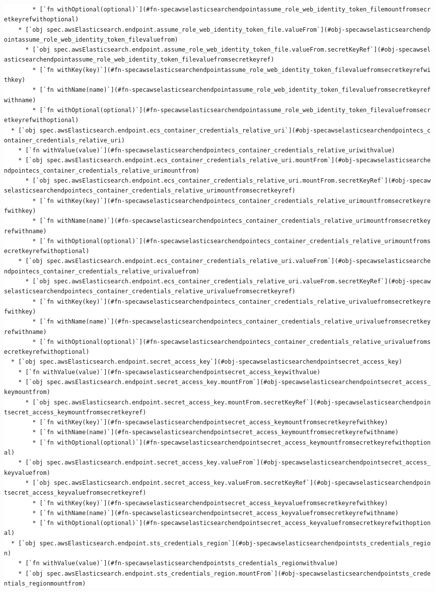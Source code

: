             * [`fn withOptional(optional)`](#fn-specawselasticsearchendpointassume_role_web_identity_token_filemountfromsecretkeyrefwithoptional)
        * [`obj spec.awsElasticsearch.endpoint.assume_role_web_identity_token_file.valueFrom`](#obj-specawselasticsearchendpointassume_role_web_identity_token_filevaluefrom)
          * [`obj spec.awsElasticsearch.endpoint.assume_role_web_identity_token_file.valueFrom.secretKeyRef`](#obj-specawselasticsearchendpointassume_role_web_identity_token_filevaluefromsecretkeyref)
            * [`fn withKey(key)`](#fn-specawselasticsearchendpointassume_role_web_identity_token_filevaluefromsecretkeyrefwithkey)
            * [`fn withName(name)`](#fn-specawselasticsearchendpointassume_role_web_identity_token_filevaluefromsecretkeyrefwithname)
            * [`fn withOptional(optional)`](#fn-specawselasticsearchendpointassume_role_web_identity_token_filevaluefromsecretkeyrefwithoptional)
      * [`obj spec.awsElasticsearch.endpoint.ecs_container_credentials_relative_uri`](#obj-specawselasticsearchendpointecs_container_credentials_relative_uri)
        * [`fn withValue(value)`](#fn-specawselasticsearchendpointecs_container_credentials_relative_uriwithvalue)
        * [`obj spec.awsElasticsearch.endpoint.ecs_container_credentials_relative_uri.mountFrom`](#obj-specawselasticsearchendpointecs_container_credentials_relative_urimountfrom)
          * [`obj spec.awsElasticsearch.endpoint.ecs_container_credentials_relative_uri.mountFrom.secretKeyRef`](#obj-specawselasticsearchendpointecs_container_credentials_relative_urimountfromsecretkeyref)
            * [`fn withKey(key)`](#fn-specawselasticsearchendpointecs_container_credentials_relative_urimountfromsecretkeyrefwithkey)
            * [`fn withName(name)`](#fn-specawselasticsearchendpointecs_container_credentials_relative_urimountfromsecretkeyrefwithname)
            * [`fn withOptional(optional)`](#fn-specawselasticsearchendpointecs_container_credentials_relative_urimountfromsecretkeyrefwithoptional)
        * [`obj spec.awsElasticsearch.endpoint.ecs_container_credentials_relative_uri.valueFrom`](#obj-specawselasticsearchendpointecs_container_credentials_relative_urivaluefrom)
          * [`obj spec.awsElasticsearch.endpoint.ecs_container_credentials_relative_uri.valueFrom.secretKeyRef`](#obj-specawselasticsearchendpointecs_container_credentials_relative_urivaluefromsecretkeyref)
            * [`fn withKey(key)`](#fn-specawselasticsearchendpointecs_container_credentials_relative_urivaluefromsecretkeyrefwithkey)
            * [`fn withName(name)`](#fn-specawselasticsearchendpointecs_container_credentials_relative_urivaluefromsecretkeyrefwithname)
            * [`fn withOptional(optional)`](#fn-specawselasticsearchendpointecs_container_credentials_relative_urivaluefromsecretkeyrefwithoptional)
      * [`obj spec.awsElasticsearch.endpoint.secret_access_key`](#obj-specawselasticsearchendpointsecret_access_key)
        * [`fn withValue(value)`](#fn-specawselasticsearchendpointsecret_access_keywithvalue)
        * [`obj spec.awsElasticsearch.endpoint.secret_access_key.mountFrom`](#obj-specawselasticsearchendpointsecret_access_keymountfrom)
          * [`obj spec.awsElasticsearch.endpoint.secret_access_key.mountFrom.secretKeyRef`](#obj-specawselasticsearchendpointsecret_access_keymountfromsecretkeyref)
            * [`fn withKey(key)`](#fn-specawselasticsearchendpointsecret_access_keymountfromsecretkeyrefwithkey)
            * [`fn withName(name)`](#fn-specawselasticsearchendpointsecret_access_keymountfromsecretkeyrefwithname)
            * [`fn withOptional(optional)`](#fn-specawselasticsearchendpointsecret_access_keymountfromsecretkeyrefwithoptional)
        * [`obj spec.awsElasticsearch.endpoint.secret_access_key.valueFrom`](#obj-specawselasticsearchendpointsecret_access_keyvaluefrom)
          * [`obj spec.awsElasticsearch.endpoint.secret_access_key.valueFrom.secretKeyRef`](#obj-specawselasticsearchendpointsecret_access_keyvaluefromsecretkeyref)
            * [`fn withKey(key)`](#fn-specawselasticsearchendpointsecret_access_keyvaluefromsecretkeyrefwithkey)
            * [`fn withName(name)`](#fn-specawselasticsearchendpointsecret_access_keyvaluefromsecretkeyrefwithname)
            * [`fn withOptional(optional)`](#fn-specawselasticsearchendpointsecret_access_keyvaluefromsecretkeyrefwithoptional)
      * [`obj spec.awsElasticsearch.endpoint.sts_credentials_region`](#obj-specawselasticsearchendpointsts_credentials_region)
        * [`fn withValue(value)`](#fn-specawselasticsearchendpointsts_credentials_regionwithvalue)
        * [`obj spec.awsElasticsearch.endpoint.sts_credentials_region.mountFrom`](#obj-specawselasticsearchendpointsts_credentials_regionmountfrom)